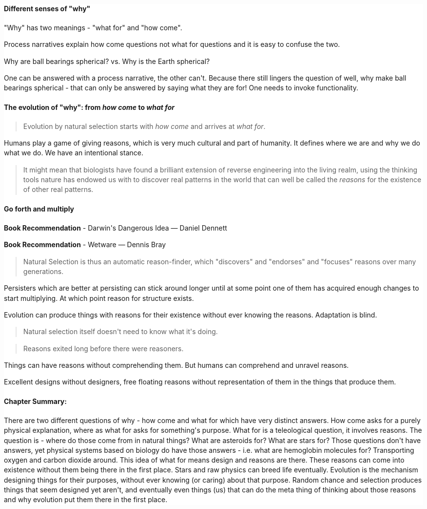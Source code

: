 #### Different senses of "why"

"Why" has two meanings - "what for" and "how come". 

Process narratives explain how come questions not what for questions and it is easy to confuse the two. 

Why are ball bearings spherical? vs. Why is the Earth spherical? 

One can be answered with a process narrative, the other can't. Because there still lingers the question of well, why make ball bearings spherical - that can only be answered by saying what they are for! One needs to invoke functionality. 

#### The evolution of "why": from *how come* to *what for*

> Evolution by natural selection starts with *how come* and arrives at *what for*. 

Humans play a game of giving reasons, which is very much cultural and part of humanity. It defines where we are and why we do what we do. We have an intentional stance. 

> It might mean that biologists have found a brilliant extension of reverse engineering into the living realm, using the thinking tools nature has endowed us with to discover real patterns in the world that can well be called the *reasons* for the existence of other real patterns. 

#### Go forth and multiply

**Book Recommendation** - Darwin's Dangerous Idea — Daniel Dennett

**Book Recommendation** - Wetware — Dennis Bray

> Natural Selection is thus an automatic reason-finder, which "discovers" and "endorses" and "focuses" reasons over many generations. 

Persisters which are better at persisting can stick around longer until at some point one of them has acquired enough changes to start multiplying. At which point reason for structure exists. 

Evolution can produce things with reasons for their existence without ever knowing the reasons. Adaptation is blind. 

> Natural selection itself doesn't need to know what it's doing. 

> Reasons exited long before there were reasoners.

Things can have reasons without comprehending them. But humans can  comprehend and unravel reasons. 

Excellent designs without designers, free floating reasons without representation of them in the things that produce them.

#### Chapter Summary: 
There are two different questions of why - how come and what for which have very distinct answers. How come asks for a purely physical explanation, where as what for asks for something's purpose. What for is a teleological question, it involves reasons. The question is - where do those come from in natural things? What are asteroids for? What are stars for? Those questions don't have answers, yet physical systems based on biology do have those answers - i.e. what are hemoglobin molecules for? Transporting oxygen and carbon dioxide around. This idea of what for means design and reasons are there. These reasons can come into existence without them being there in the first place. Stars and raw physics can breed life eventually. Evolution is the mechanism designing things for their purposes, without ever knowing (or caring) about that purpose. Random chance and selection produces things that seem designed yet aren't, and eventually even things (us) that can do the meta thing of thinking about those reasons and why evolution put them there in the first place. 
